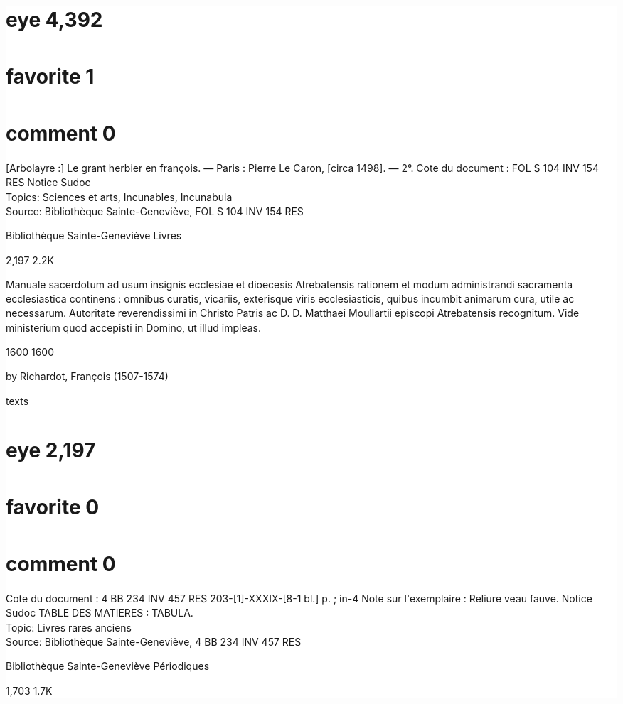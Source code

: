 <span class="iconochive-eye" aria-hidden="true"></span><span class="sr-only">eye</span> 4,392
=============================================================================================

<span class="iconochive-favorite" aria-hidden="true"></span><span class="sr-only">favorite</span> 1
===================================================================================================

<span class="iconochive-comment" aria-hidden="true"></span><span class="sr-only">comment</span> 0
=================================================================================================

\[Arbolayre :\] Le grant herbier en françois. — Paris : Pierre Le Caron, \[circa 1498\]. — 2°. Cote du document : FOL S 104 INV 154 RES Notice Sudoc  
Topics: Sciences et arts, Incunables, Incunabula  
Source: Bibliothèque Sainte-Geneviève, FOL S 104 INV 154 RES  

<a href="/details/bibliothequesaintegenevievelivres" class="stealth"></a>

Bibliothèque Sainte-Geneviève Livres

2,197 2.2K

[](/details/4BB234INV457RES "Manuale sacerdotum ad usum insignis ecclesiae et dioecesis Atrebatensis rationem et modum administrandi sacramenta ecclesiastica continens : omnibus curatis, vicariis, exterisque viris ecclesiasticis, quibus incumbit animarum cura, utile ac necessarum. Autoritate reverendissimi in Christo Patris ac D. D. Matthaei Moullartii episcopi Atrebatensis recognitum. Vide ministerium quod accepisti in Domino, ut illud impleas.")

Manuale sacerdotum ad usum insignis ecclesiae et dioecesis Atrebatensis rationem et modum administrandi sacramenta ecclesiastica continens : omnibus curatis, vicariis, exterisque viris ecclesiasticis, quibus incumbit animarum cura, utile ac necessarum. Autoritate reverendissimi in Christo Patris ac D. D. Matthaei Moullartii episcopi Atrebatensis recognitum. Vide ministerium quod accepisti in Domino, ut illud impleas.

1600 1600

<span class="hidden-lists">by</span> <span class="byv" title="Richardot, François (1507-1574)">Richardot, François (1507-1574)</span>

<span class="iconochive-texts" aria-hidden="true"></span><span class="sr-only">texts</span>

<span class="iconochive-eye" aria-hidden="true"></span><span class="sr-only">eye</span> 2,197
=============================================================================================

<span class="iconochive-favorite" aria-hidden="true"></span><span class="sr-only">favorite</span> 0
===================================================================================================

<span class="iconochive-comment" aria-hidden="true"></span><span class="sr-only">comment</span> 0
=================================================================================================

Cote du document : 4 BB 234 INV 457 RES 203-\[1\]-XXXIX-\[8-1 bl.\] p. ; in-4 Note sur l'exemplaire : Reliure veau fauve. Notice Sudoc TABLE DES MATIERES : TABULA.  
Topic: Livres rares anciens  
Source: Bibliothèque Sainte-Geneviève, 4 BB 234 INV 457 RES  

<a href="/details/bibliothequesaintegenevieveperiodiques" class="stealth"></a>

Bibliothèque Sainte-Geneviève Périodiques

1,703 1.7K

[](/details/4AESUP2020RES_1858 "Revue des beaux-Arts : tribune des artistes. Vingtième-huitième année. Tome neuvième.")
